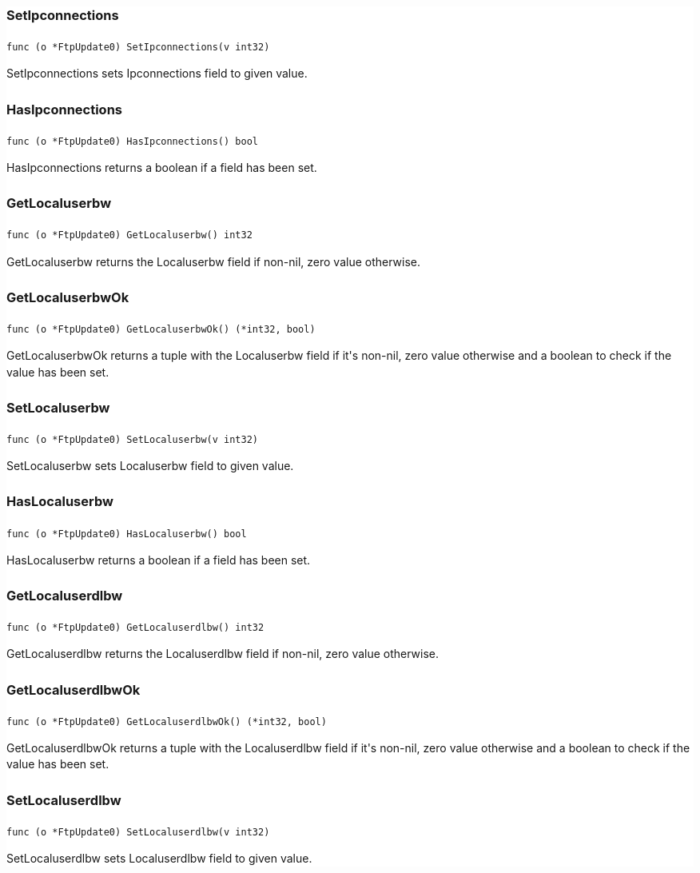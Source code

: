 ### SetIpconnections

`func (o *FtpUpdate0) SetIpconnections(v int32)`

SetIpconnections sets Ipconnections field to given value.

### HasIpconnections

`func (o *FtpUpdate0) HasIpconnections() bool`

HasIpconnections returns a boolean if a field has been set.

### GetLocaluserbw

`func (o *FtpUpdate0) GetLocaluserbw() int32`

GetLocaluserbw returns the Localuserbw field if non-nil, zero value otherwise.

### GetLocaluserbwOk

`func (o *FtpUpdate0) GetLocaluserbwOk() (*int32, bool)`

GetLocaluserbwOk returns a tuple with the Localuserbw field if it's non-nil, zero value otherwise
and a boolean to check if the value has been set.

### SetLocaluserbw

`func (o *FtpUpdate0) SetLocaluserbw(v int32)`

SetLocaluserbw sets Localuserbw field to given value.

### HasLocaluserbw

`func (o *FtpUpdate0) HasLocaluserbw() bool`

HasLocaluserbw returns a boolean if a field has been set.

### GetLocaluserdlbw

`func (o *FtpUpdate0) GetLocaluserdlbw() int32`

GetLocaluserdlbw returns the Localuserdlbw field if non-nil, zero value otherwise.

### GetLocaluserdlbwOk

`func (o *FtpUpdate0) GetLocaluserdlbwOk() (*int32, bool)`

GetLocaluserdlbwOk returns a tuple with the Localuserdlbw field if it's non-nil, zero value otherwise
and a boolean to check if the value has been set.

### SetLocaluserdlbw

`func (o *FtpUpdate0) SetLocaluserdlbw(v int32)`

SetLocaluserdlbw sets Localuserdlbw field to given value.
